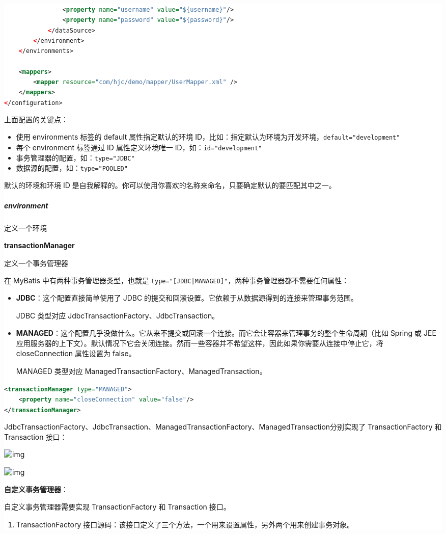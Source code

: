 ```xml
                <property name="username" value="${username}"/>
                <property name="password" value="${password}"/>
            </dataSource>
        </environment>
    </environments>
     
    <mappers>
        <mapper resource="com/hjc/demo/mapper/UserMapper.xml" />
    </mappers>
</configuration>
```

上面配置的关键点：

- 使用 environments 标签的 default 属性指定默认的环境 ID，比如：指定默认为环境为开发环境，`default="development"`
- 每个 environment 标签通过 ID 属性定义环境唯一 ID，如：`id="development"`
- 事务管理器的配置，如：`type="JDBC"`
- 数据源的配置，如：`type="POOLED"`

默认的环境和环境 ID 是自我解释的。你可以使用你喜欢的名称来命名，只要确定默认的要匹配其中之一。

##### environment

定义一个环境

**transactionManager**

定义一个事务管理器

在 MyBatis 中有两种事务管理器类型，也就是 `type="[JDBC|MANAGED]"`，两种事务管理器都不需要任何属性：

- **JDBC**：这个配置直接简单使用了 JDBC 的提交和回滚设置。它依赖于从数据源得到的连接来管理事务范围。

  JDBC 类型对应 JdbcTransactionFactory、JdbcTransaction。

- **MANAGED**：这个配置几乎没做什么。它从来不提交或回滚一个连接。而它会让容器来管理事务的整个生命周期（比如 Spring 或 JEE 应用服务器的上下文）。默认情况下它会关闭连接。然而一些容器并不希望这样，因此如果你需要从连接中停止它，将 closeConnection 属性设置为 false。

  MANAGED 类型对应 ManagedTransactionFactory、ManagedTransaction。

```xml
<transactionManager type="MANAGED">
    <property name="closeConnection" value="false"/>
</transactionManager>
```

 JdbcTransactionFactory、JdbcTransaction、ManagedTransactionFactory、ManagedTransaction分别实现了 TransactionFactory 和 Transaction 接口：

![img](https://fastly.jsdelivr.net/gh/LetengZzz/img@main/Two-C/img/Java/202303011010547.png)

![img](https://fastly.jsdelivr.net/gh/LetengZzz/img@main/Two-C/img/Java/202303011010265.png)

**自定义事务管理器**：

自定义事务管理器需要实现 TransactionFactory 和 Transaction 接口。

1. TransactionFactory 接口源码：该接口定义了三个方法，一个用来设置属性，另外两个用来创建事务对象。
